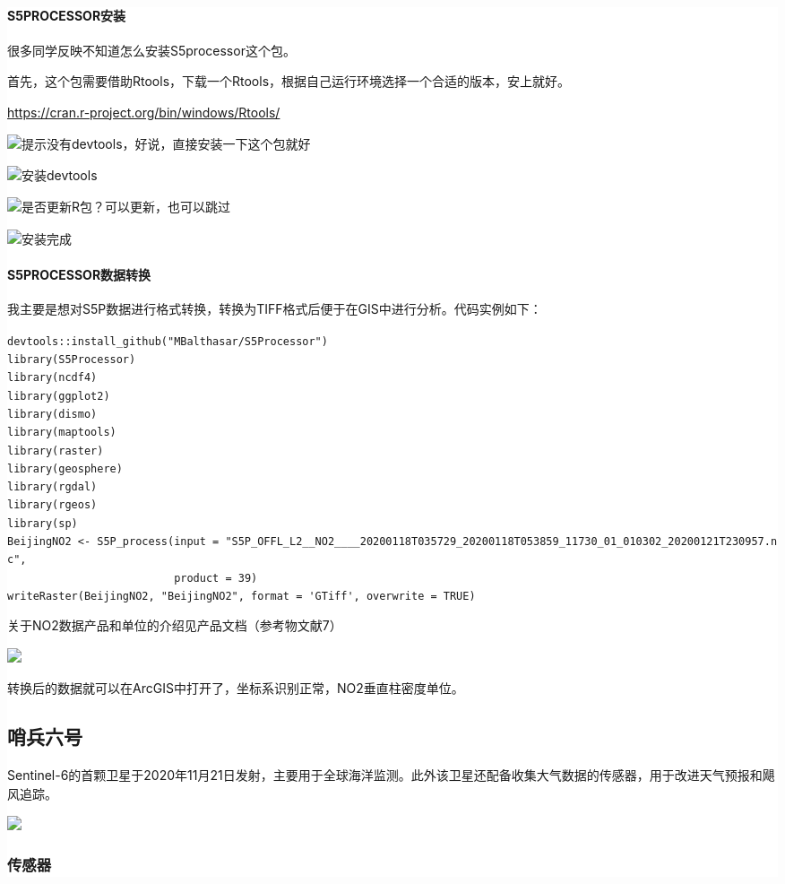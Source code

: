 ####  S5PROCESSOR安装

很多同学反映不知道怎么安装S5processor这个包。

首先，这个包需要借助Rtools，下载一个Rtools，根据自己运行环境选择一个合适的版本，安上就好。

https://cran.r-project.org/bin/windows/Rtools/

![](http://pics.landcover100.com/pics//image/202201281826409.png)提示没有devtools，好说，直接安装一下这个包就好

![](http://pics.landcover100.com/pics//image/202201281826168.png)安装devtools

![](http://pics.landcover100.com/pics//image/202201281827868.png)是否更新R包？可以更新，也可以跳过

![](http://pics.landcover100.com/pics//image/202201281827917.png)安装完成

#### S5PROCESSOR数据转换

我主要是想对S5P数据进行格式转换，转换为TIFF格式后便于在GIS中进行分析。代码实例如下：

```
devtools::install_github("MBalthasar/S5Processor")
library(S5Processor)
library(ncdf4)
library(ggplot2)
library(dismo)
library(maptools)
library(raster)
library(geosphere)
library(rgdal)
library(rgeos)
library(sp)
BeijingNO2 <- S5P_process(input = "S5P_OFFL_L2__NO2____20200118T035729_20200118T053859_11730_01_010302_20200121T230957.nc",
                          product = 39)
writeRaster(BeijingNO2, "BeijingNO2", format = 'GTiff', overwrite = TRUE)
```

关于NO2数据产品和单位的介绍见产品文档（参考物文献7）

![](http://pics.landcover100.com/pics//image/202201281828705.png)

转换后的数据就可以在ArcGIS中打开了，坐标系识别正常，NO2垂直柱密度单位。



## 哨兵六号

Sentinel-6的首颗卫星于2020年11月21日发射，主要用于全球海洋监测。此外该卫星还配备收集大气数据的传感器，用于改进天气预报和飓风追踪。

![](http://pics.landcover100.com/pics//image/20211218025134.png)

### 传感器
